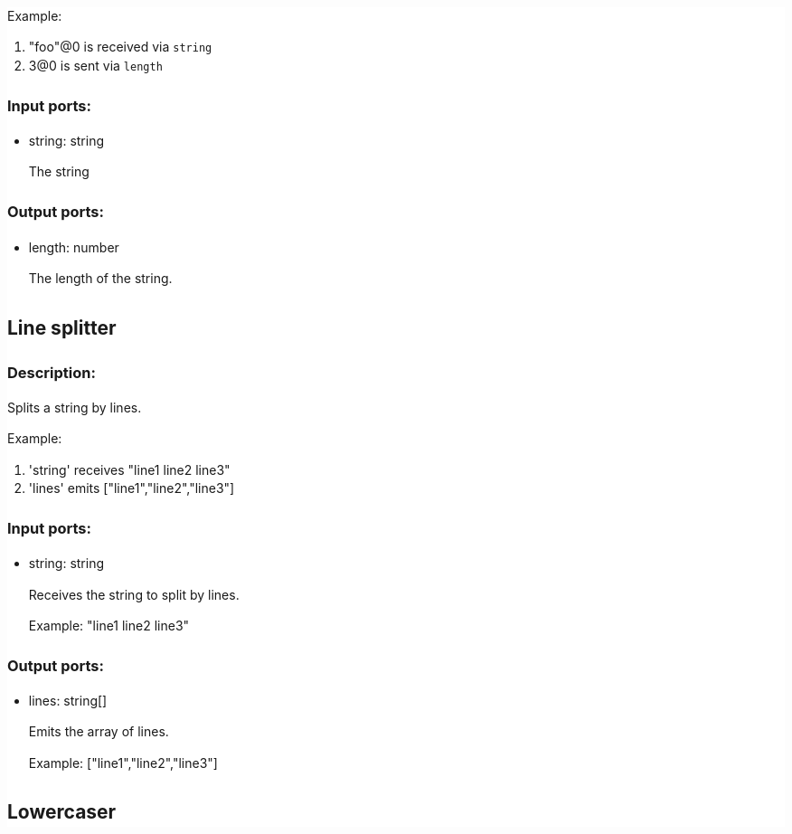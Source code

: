 Example:

1. "foo"@0 is received via `string`
2. 3@0 is sent via `length`

### Input ports: 
* string: string

    The string


### Output ports: 
* length: number

    The length of the string.




## Line splitter

### Description:
Splits a string by lines.

Example:
1. 'string' receives 
"line1
line2
line3"
2. 'lines' emits
["line1","line2","line3"]


### Input ports: 
* string: string

    Receives the string to split by lines.
    
    Example:
    "line1
    line2
    line3"


### Output ports: 
* lines: string[]

    Emits the array of lines.
    
    Example:
    ["line1","line2","line3"]




## Lowercaser
